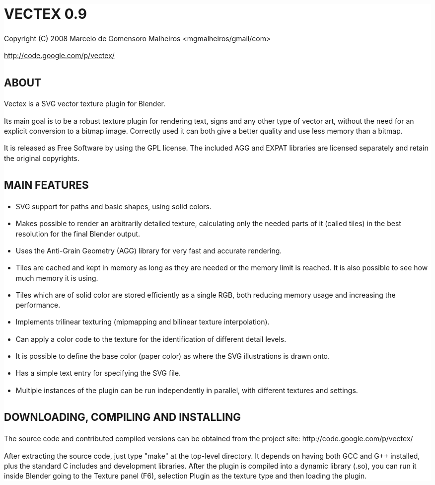 # VECTEX 0.9 #

Copyright (C) 2008 Marcelo de Gomensoro Malheiros <mgmalheiros/gmail/com>

http://code.google.com/p/vectex/


## ABOUT ##

Vectex is a SVG vector texture plugin for Blender.

Its main goal is to be a robust texture plugin for rendering text, signs and
any other type of vector art, without the need for an explicit conversion to
a bitmap image. Correctly used it can both give a better quality and use less
memory than a bitmap.

It is released as Free Software by using the GPL license. The included AGG and
EXPAT libraries are licensed separately and retain the original copyrights.


## MAIN FEATURES ##

  * SVG support for paths and basic shapes, using solid colors.

  * Makes possible to render an arbitrarily detailed texture, calculating only the needed parts of it (called tiles) in the best resolution for the final Blender output.

  * Uses the Anti-Grain Geometry (AGG) library for very fast and accurate rendering.

  * Tiles are cached and kept in memory as long as they are needed or the memory limit is reached. It is also possible to see how much memory it is using.

  * Tiles which are of solid color are stored efficiently as a single RGB, both reducing memory usage and increasing the performance.

  * Implements trilinear texturing (mipmapping and bilinear texture interpolation).

  * Can apply a color code to the texture for the identification of different detail levels.

  * It is possible to define the base color (paper color) as where the SVG illustrations is drawn onto.

  * Has a simple text entry for specifying the SVG file.

  * Multiple instances of the plugin can be run independently in parallel, with different textures and settings.


## DOWNLOADING, COMPILING AND INSTALLING ##

The source code and contributed compiled versions can be obtained from the
project site: http://code.google.com/p/vectex/

After extracting the source code, just type "make" at the top-level directory.
It depends on having both GCC and G++ installed, plus the standard C includes and
development libraries. After the plugin is compiled into a dynamic library (.so),
you can run it inside Blender going to the Texture panel (F6), selection Plugin
as the texture type and then loading the plugin.
